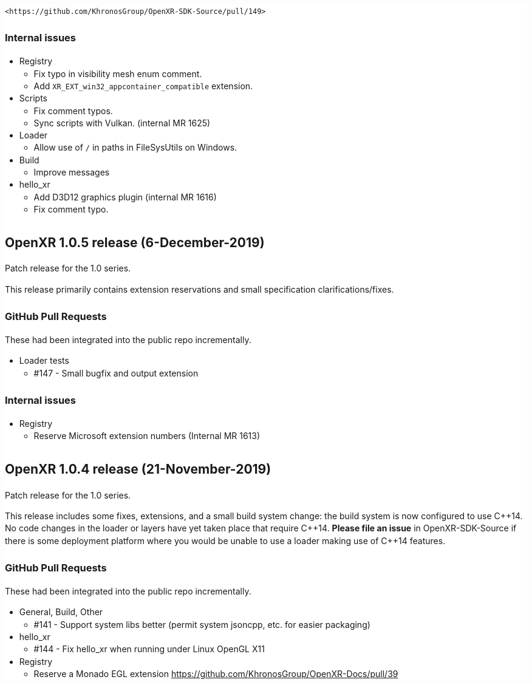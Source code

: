     <https://github.com/KhronosGroup/OpenXR-SDK-Source/pull/149>

### Internal issues

- Registry
  - Fix typo in visibility mesh enum comment.
  - Add `XR_EXT_win32_appcontainer_compatible` extension.
- Scripts
  - Fix comment typos.
  - Sync scripts with Vulkan. (internal MR 1625)
- Loader
  - Allow use of `/` in paths in FileSysUtils on Windows.
- Build
  - Improve messages
- hello_xr
  - Add D3D12 graphics plugin (internal MR 1616)
  - Fix comment typo.

## OpenXR 1.0.5 release (6-December-2019)

Patch release for the 1.0 series.

This release primarily contains extension reservations and small specification
clarifications/fixes.

### GitHub Pull Requests

These had been integrated into the public repo incrementally.

- Loader tests
  - #147 - Small bugfix and output extension

### Internal issues

- Registry
  - Reserve Microsoft extension numbers (Internal MR 1613)

## OpenXR 1.0.4 release (21-November-2019)

Patch release for the 1.0 series.

This release includes some fixes, extensions, and a small build system change:
the build system is now configured to use C++14. No code changes in the loader
or layers have yet taken place that require C++14. **Please file an issue** in
OpenXR-SDK-Source if there is some deployment platform where you would be unable
to use a loader making use of C++14 features.

### GitHub Pull Requests

These had been integrated into the public repo incrementally.

- General, Build, Other
  - #141 - Support system libs better (permit system jsoncpp, etc. for easier
    packaging)
- hello_xr
  - #144 - Fix hello_xr when running under Linux OpenGL X11
- Registry
  - Reserve a Monado EGL extension
    <https://github.com/KhronosGroup/OpenXR-Docs/pull/39>

